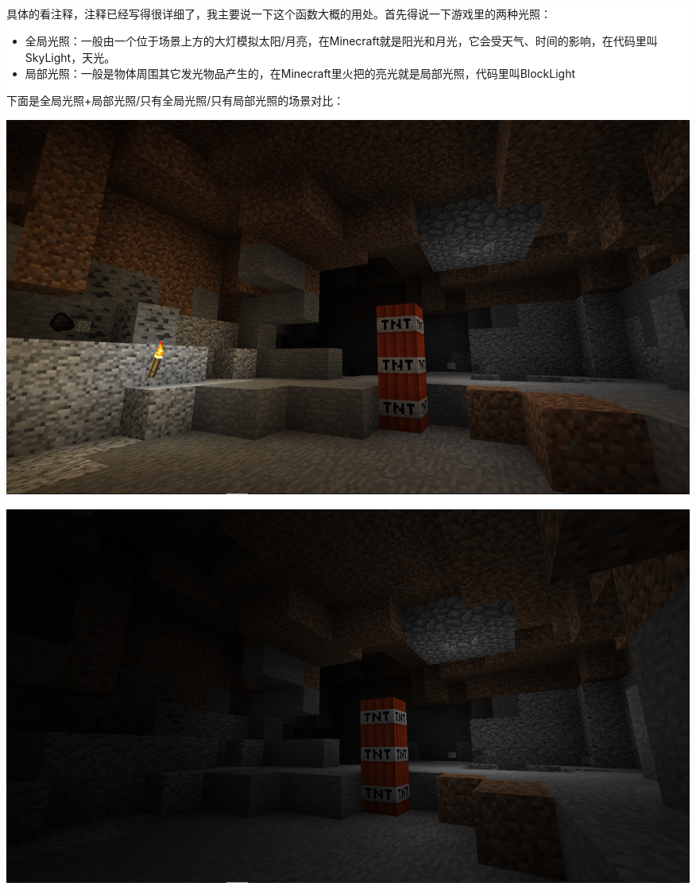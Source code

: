 具体的看注释，注释已经写得很详细了，我主要说一下这个函数大概的用处。首先得说一下游戏里的两种光照：

* 全局光照：一般由一个位于场景上方的大灯模拟太阳/月亮，在Minecraft就是阳光和月光，它会受天气、时间的影响，在代码里叫SkyLight，天光。
* 局部光照：一般是物体周围其它发光物品产生的，在Minecraft里火把的亮光就是局部光照，代码里叫BlockLight

下面是全局光照+局部光照/只有全局光照/只有局部光照的场景对比：

![&#x9732;&#x5929;&#x6D1E;&#x53E3;+&#x706B;&#x628A;](../.gitbook/assets/chunk-all-light.png)

![&#x53EA;&#x6709;&#x9732;&#x5929;&#x6D1E;&#x53E3;](../.gitbook/assets/chunk-light-sky.png)
